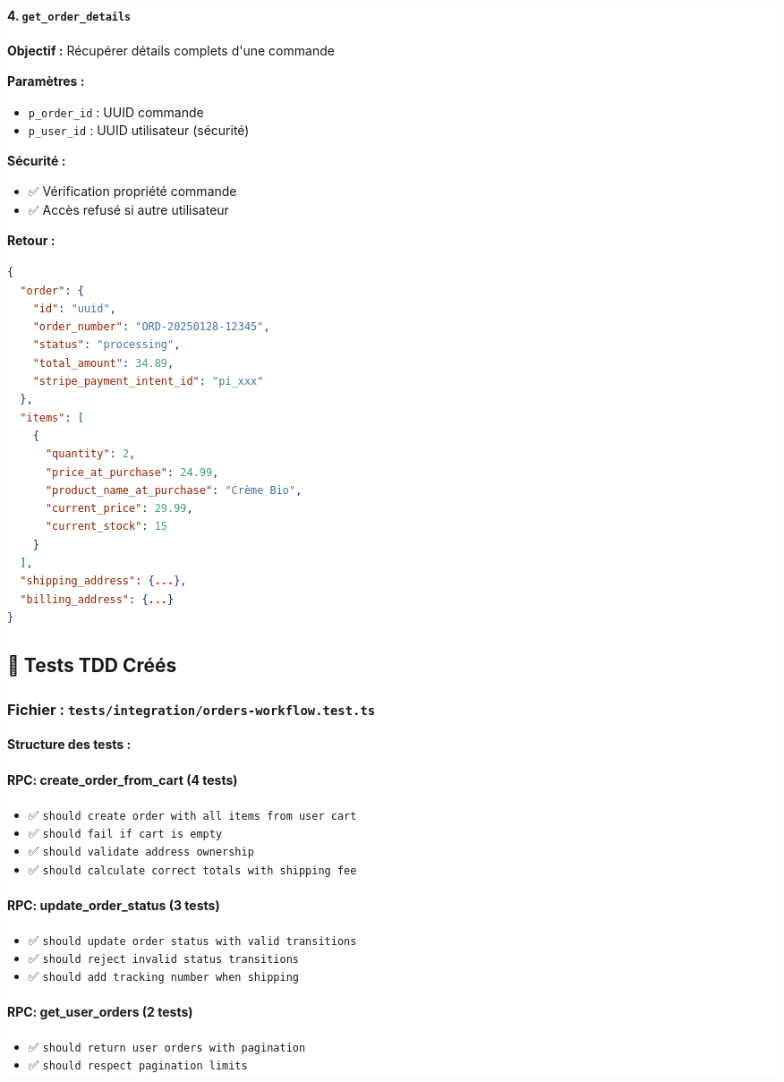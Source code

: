 #### 4. `get_order_details`
**Objectif :** Récupérer détails complets d'une commande

**Paramètres :**
- `p_order_id` : UUID commande
- `p_user_id` : UUID utilisateur (sécurité)

**Sécurité :**
- ✅ Vérification propriété commande
- ✅ Accès refusé si autre utilisateur

**Retour :**
```json
{
  "order": {
    "id": "uuid",
    "order_number": "ORD-20250128-12345",
    "status": "processing",
    "total_amount": 34.89,
    "stripe_payment_intent_id": "pi_xxx"
  },
  "items": [
    {
      "quantity": 2,
      "price_at_purchase": 24.99,
      "product_name_at_purchase": "Crème Bio",
      "current_price": 29.99,
      "current_stock": 15
    }
  ],
  "shipping_address": {...},
  "billing_address": {...}
}
```

## 🧪 Tests TDD Créés

### Fichier : `tests/integration/orders-workflow.test.ts`

**Structure des tests :**

#### RPC: create_order_from_cart (4 tests)
- ✅ `should create order with all items from user cart`
- ✅ `should fail if cart is empty`
- ✅ `should validate address ownership`
- ✅ `should calculate correct totals with shipping fee`

#### RPC: update_order_status (3 tests)
- ✅ `should update order status with valid transitions`
- ✅ `should reject invalid status transitions`
- ✅ `should add tracking number when shipping`

#### RPC: get_user_orders (2 tests)
- ✅ `should return user orders with pagination`
- ✅ `should respect pagination limits`
